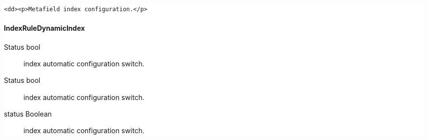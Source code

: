     <dd><p>Metafield index configuration.</p>
</dd></dl>
</pulumi-choosable>
</div>

<h4 id="indexruledynamicindex">Index<wbr>Rule<wbr>Dynamic<wbr>Index</h4>

<div>
<pulumi-choosable type="language" values="csharp">
<dl class="resources-properties"><dt class="property-required"
            title="Required">
        <span id="status_csharp">
<a data-swiftype-name="resource-property" data-swiftype-type="text" href="#status_csharp" style="color: inherit; text-decoration: inherit;">Status</a>
</span>
        <span class="property-indicator"></span>
        <span class="property-type">bool</span>
    </dt>
    <dd><p>index automatic configuration switch.</p>
</dd></dl>
</pulumi-choosable>
</div>

<div>
<pulumi-choosable type="language" values="go">
<dl class="resources-properties"><dt class="property-required"
            title="Required">
        <span id="status_go">
<a data-swiftype-name="resource-property" data-swiftype-type="text" href="#status_go" style="color: inherit; text-decoration: inherit;">Status</a>
</span>
        <span class="property-indicator"></span>
        <span class="property-type">bool</span>
    </dt>
    <dd><p>index automatic configuration switch.</p>
</dd></dl>
</pulumi-choosable>
</div>

<div>
<pulumi-choosable type="language" values="java">
<dl class="resources-properties"><dt class="property-required"
            title="Required">
        <span id="status_java">
<a data-swiftype-name="resource-property" data-swiftype-type="text" href="#status_java" style="color: inherit; text-decoration: inherit;">status</a>
</span>
        <span class="property-indicator"></span>
        <span class="property-type">Boolean</span>
    </dt>
    <dd><p>index automatic configuration switch.</p>
</dd></dl>
</pulumi-choosable>
</div>
